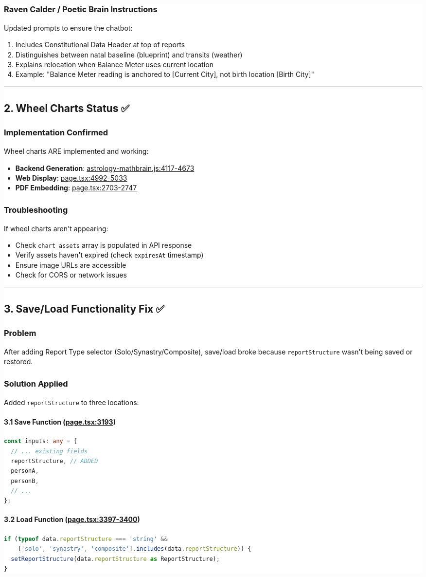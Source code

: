 ### Raven Calder / Poetic Brain Instructions
Updated prompts to ensure the chatbot:
1. Includes Constitutional Data Header at top of reports
2. Distinguishes between natal baseline (blueprint) and transits (weather)
3. Explains relocation when Balance Meter uses current location
4. Example: "Balance Meter reading is anchored to [Current City], not birth location [Birth City]"

---

## 2. Wheel Charts Status ✅

### Implementation Confirmed
Wheel charts ARE implemented and working:
- **Backend Generation**: [astrology-mathbrain.js:4117-4673](../lib/server/astrology-mathbrain.js#L4117-L4673)
- **Web Display**: [page.tsx:4992-5033](../app/math-brain/page.tsx#L4992-L5033)
- **PDF Embedding**: [page.tsx:2703-2747](../app/math-brain/page.tsx#L2703-L2747)

### Troubleshooting
If wheel charts aren't appearing:
- Check `chart_assets` array is populated in API response
- Verify assets haven't expired (check `expiresAt` timestamp)
- Ensure image URLs are accessible
- Check for CORS or network issues

---

## 3. Save/Load Functionality Fix ✅

### Problem
After adding Report Type selector (Solo/Synastry/Composite), save/load broke because `reportStructure` wasn't being saved or restored.

### Solution Applied
Added `reportStructure` to three locations:

#### 3.1 Save Function ([page.tsx:3193](../app/math-brain/page.tsx#L3193))
```typescript
const inputs: any = {
  // ... existing fields
  reportStructure, // ADDED
  personA,
  personB,
  // ...
};
```

#### 3.2 Load Function ([page.tsx:3397-3400](../app/math-brain/page.tsx#L3397-L3400))
```typescript
if (typeof data.reportStructure === 'string' &&
    ['solo', 'synastry', 'composite'].includes(data.reportStructure)) {
  setReportStructure(data.reportStructure as ReportStructure);
}
```
